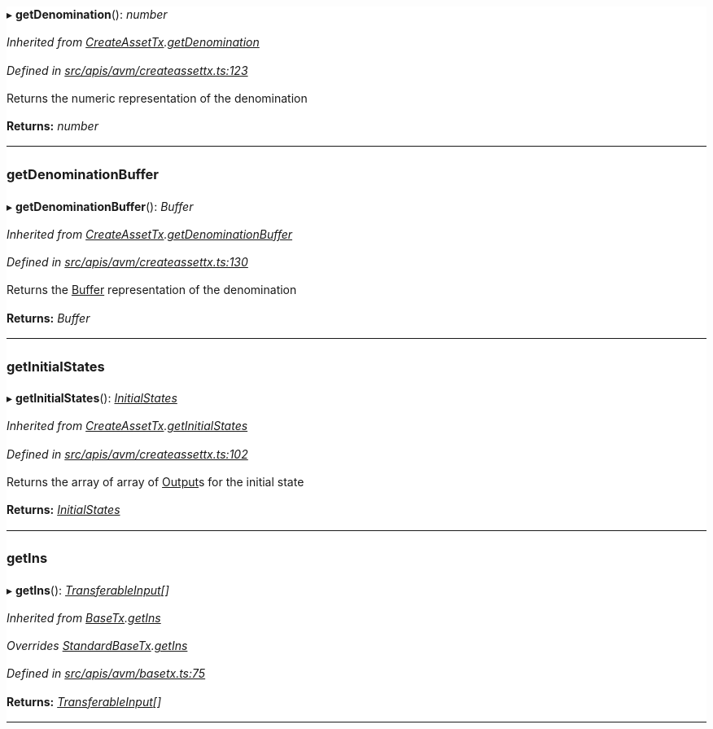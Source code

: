 ▸ **getDenomination**(): _number_

_Inherited from [CreateAssetTx](api_avm_createassettx.createassettx).[getDenomination](api_avm_createassettx.createassettx#getdenomination)_

_Defined in [src/apis/avm/createassettx.ts:123](https://github.com/chain4travel/caminojs/blob/3883166/src/apis/avm/createassettx.ts#L123)_

Returns the numeric representation of the denomination

**Returns:** _number_

---

### getDenominationBuffer

▸ **getDenominationBuffer**(): _Buffer_

_Inherited from [CreateAssetTx](api_avm_createassettx.createassettx).[getDenominationBuffer](api_avm_createassettx.createassettx#getdenominationbuffer)_

_Defined in [src/apis/avm/createassettx.ts:130](https://github.com/chain4travel/caminojs/blob/3883166/src/apis/avm/createassettx.ts#L130)_

Returns the [Buffer](https://github.com/feross/buffer) representation of the denomination

**Returns:** _Buffer_

---

### getInitialStates

▸ **getInitialStates**(): _[InitialStates](api_avm_initialstates.initialstates)_

_Inherited from [CreateAssetTx](api_avm_createassettx.createassettx).[getInitialStates](api_avm_createassettx.createassettx#getinitialstates)_

_Defined in [src/apis/avm/createassettx.ts:102](https://github.com/chain4travel/caminojs/blob/3883166/src/apis/avm/createassettx.ts#L102)_

Returns the array of array of [Output](../modules/src_common#output)s for the initial state

**Returns:** _[InitialStates](api_avm_initialstates.initialstates)_

---

### getIns

▸ **getIns**(): _[TransferableInput](api_avm_inputs.transferableinput)[]_

_Inherited from [BaseTx](api_avm_basetx.basetx).[getIns](api_avm_basetx.basetx#getins)_

_Overrides [StandardBaseTx](common_transactions.standardbasetx).[getIns](common_transactions.standardbasetx#abstract-getins)_

_Defined in [src/apis/avm/basetx.ts:75](https://github.com/chain4travel/caminojs/blob/3883166/src/apis/avm/basetx.ts#L75)_

**Returns:** _[TransferableInput](api_avm_inputs.transferableinput)[]_

---